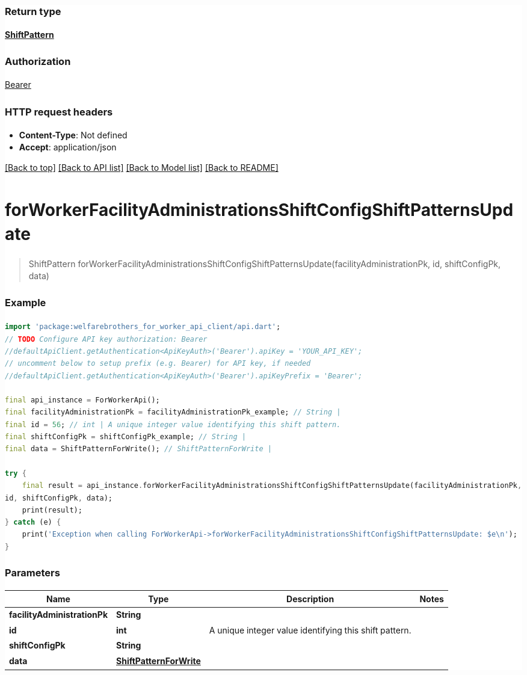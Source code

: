 ### Return type

[**ShiftPattern**](ShiftPattern.md)

### Authorization

[Bearer](../README.md#Bearer)

### HTTP request headers

 - **Content-Type**: Not defined
 - **Accept**: application/json

[[Back to top]](#) [[Back to API list]](../README.md#documentation-for-api-endpoints) [[Back to Model list]](../README.md#documentation-for-models) [[Back to README]](../README.md)

# **forWorkerFacilityAdministrationsShiftConfigShiftPatternsUpdate**
> ShiftPattern forWorkerFacilityAdministrationsShiftConfigShiftPatternsUpdate(facilityAdministrationPk, id, shiftConfigPk, data)



### Example 
```dart
import 'package:welfarebrothers_for_worker_api_client/api.dart';
// TODO Configure API key authorization: Bearer
//defaultApiClient.getAuthentication<ApiKeyAuth>('Bearer').apiKey = 'YOUR_API_KEY';
// uncomment below to setup prefix (e.g. Bearer) for API key, if needed
//defaultApiClient.getAuthentication<ApiKeyAuth>('Bearer').apiKeyPrefix = 'Bearer';

final api_instance = ForWorkerApi();
final facilityAdministrationPk = facilityAdministrationPk_example; // String | 
final id = 56; // int | A unique integer value identifying this shift pattern.
final shiftConfigPk = shiftConfigPk_example; // String | 
final data = ShiftPatternForWrite(); // ShiftPatternForWrite | 

try { 
    final result = api_instance.forWorkerFacilityAdministrationsShiftConfigShiftPatternsUpdate(facilityAdministrationPk, id, shiftConfigPk, data);
    print(result);
} catch (e) {
    print('Exception when calling ForWorkerApi->forWorkerFacilityAdministrationsShiftConfigShiftPatternsUpdate: $e\n');
}
```

### Parameters

Name | Type | Description  | Notes
------------- | ------------- | ------------- | -------------
 **facilityAdministrationPk** | **String**|  | 
 **id** | **int**| A unique integer value identifying this shift pattern. | 
 **shiftConfigPk** | **String**|  | 
 **data** | [**ShiftPatternForWrite**](ShiftPatternForWrite.md)|  | 
